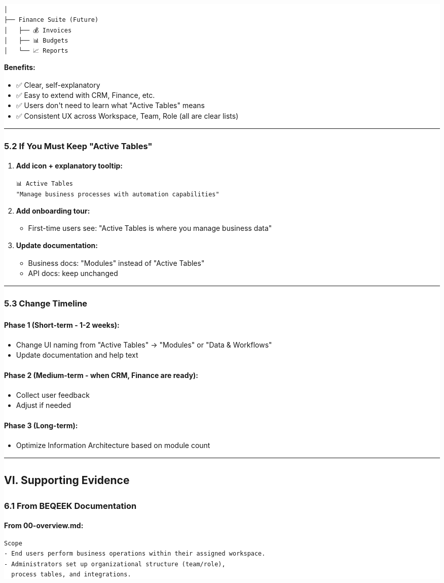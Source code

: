 ```
│
├── Finance Suite (Future)
│   ├── 💰 Invoices
│   ├── 📊 Budgets
│   └── 📈 Reports
```

**Benefits:**
- ✅ Clear, self-explanatory
- ✅ Easy to extend with CRM, Finance, etc.
- ✅ Users don't need to learn what "Active Tables" means
- ✅ Consistent UX across Workspace, Team, Role (all are clear lists)

---

### 5.2 **If You Must Keep "Active Tables"**

1. **Add icon + explanatory tooltip:**
   ```
   📊 Active Tables
   "Manage business processes with automation capabilities"
   ```

2. **Add onboarding tour:**
   - First-time users see: "Active Tables is where you manage business data"

3. **Update documentation:**
   - Business docs: "Modules" instead of "Active Tables"
   - API docs: keep unchanged

---

### 5.3 **Change Timeline**

#### **Phase 1 (Short-term - 1-2 weeks):**
- Change UI naming from "Active Tables" → "Modules" or "Data & Workflows"
- Update documentation and help text

#### **Phase 2 (Medium-term - when CRM, Finance are ready):**
- Collect user feedback
- Adjust if needed

#### **Phase 3 (Long-term):**
- Optimize Information Architecture based on module count

---

## VI. Supporting Evidence

### 6.1 From BEQEEK Documentation

**From 00-overview.md:**
```
Scope
- End users perform business operations within their assigned workspace.
- Administrators set up organizational structure (team/role),
  process tables, and integrations.
```
